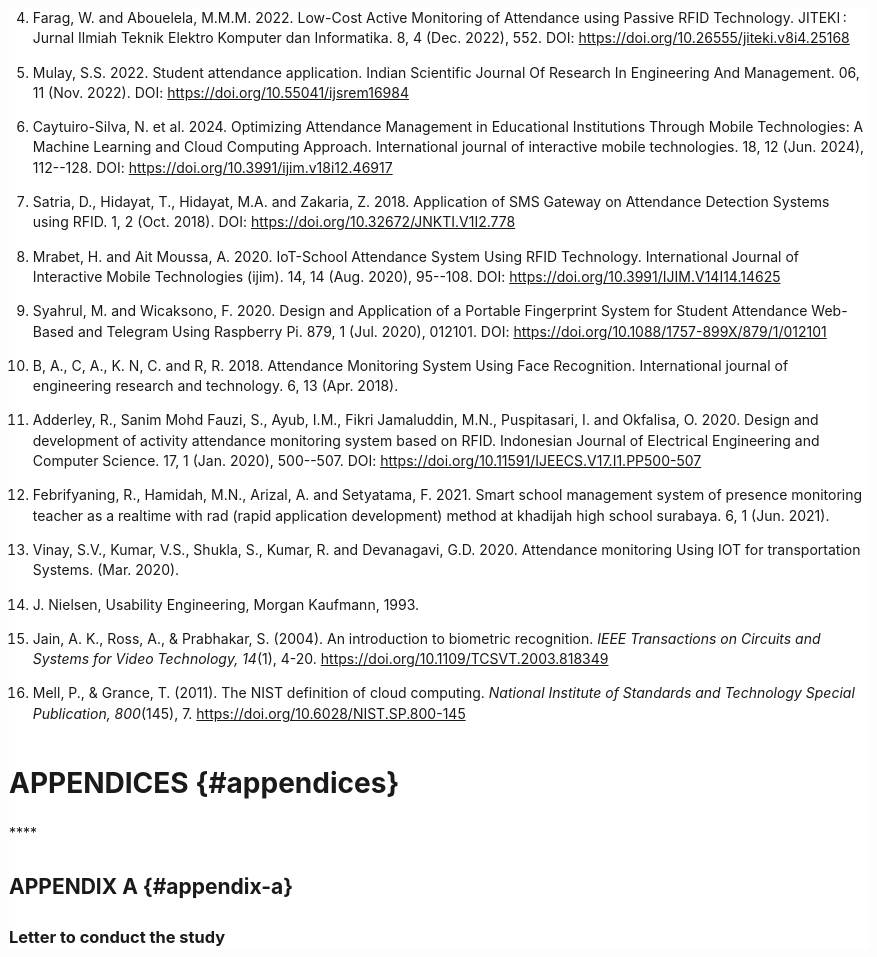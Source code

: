 4.  Farag, W. and Abouelela, M.M.M. 2022. Low-Cost Active Monitoring of Attendance using Passive RFID Technology. JITEKI : Jurnal Ilmiah Teknik Elektro Komputer dan Informatika. 8, 4 (Dec. 2022), 552. DOI: <https://doi.org/10.26555/jiteki.v8i4.25168>

5.  Mulay, S.S. 2022. Student attendance application. Indian Scientific Journal Of Research In Engineering And Management. 06, 11 (Nov. 2022). DOI: <https://doi.org/10.55041/ijsrem16984>

6.  Caytuiro-Silva, N. et al. 2024. Optimizing Attendance Management in Educational Institutions Through Mobile Technologies: A Machine Learning and Cloud Computing Approach. International journal of interactive mobile technologies. 18, 12 (Jun. 2024), 112--128. DOI: <https://doi.org/10.3991/ijim.v18i12.46917>

7.  Satria, D., Hidayat, T., Hidayat, M.A. and Zakaria, Z. 2018. Application of SMS Gateway on Attendance Detection Systems using RFID. 1, 2 (Oct. 2018). DOI: <https://doi.org/10.32672/JNKTI.V1I2.778>

8.  Mrabet, H. and Ait Moussa, A. 2020. IoT-School Attendance System Using RFID Technology. International Journal of Interactive Mobile Technologies (ijim). 14, 14 (Aug. 2020), 95--108. DOI: <https://doi.org/10.3991/IJIM.V14I14.14625>

9.  Syahrul, M. and Wicaksono, F. 2020. Design and Application of a Portable Fingerprint System for Student Attendance Web-Based and Telegram Using Raspberry Pi. 879, 1 (Jul. 2020), 012101. DOI: <https://doi.org/10.1088/1757-899X/879/1/012101>

10. B, A., C, A., K. N, C. and R, R. 2018. Attendance Monitoring System Using Face Recognition. International journal of engineering research and technology. 6, 13 (Apr. 2018).

11. Adderley, R., Sanim Mohd Fauzi, S., Ayub, I.M., Fikri Jamaluddin, M.N., Puspitasari, I. and Okfalisa, O. 2020. Design and development of activity attendance monitoring system based on RFID. Indonesian Journal of Electrical Engineering and Computer Science. 17, 1 (Jan. 2020), 500--507. DOI: <https://doi.org/10.11591/IJEECS.V17.I1.PP500-507>

12. Febrifyaning, R., Hamidah, M.N., Arizal, A. and Setyatama, F. 2021. Smart school management system of presence monitoring teacher as a realtime with rad (rapid application development) method at khadijah high school surabaya. 6, 1 (Jun. 2021).

13. Vinay, S.V., Kumar, V.S., Shukla, S., Kumar, R. and Devanagavi, G.D. 2020. Attendance monitoring Using IOT for transportation Systems. (Mar. 2020).

14. J. Nielsen, Usability Engineering, Morgan Kaufmann, 1993.

15. Jain, A. K., Ross, A., & Prabhakar, S. (2004). An introduction to biometric recognition. _IEEE Transactions on Circuits and Systems for Video Technology, 14_(1), 4-20. https://doi.org/10.1109/TCSVT.2003.818349

16. Mell, P., & Grance, T. (2011). The NIST definition of cloud computing. _National Institute of Standards and Technology Special Publication, 800_(145), 7. https://doi.org/10.6028/NIST.SP.800-145

# APPENDICES {#appendices}

\*\*\*\*

## APPENDIX A {#appendix-a}

### Letter to conduct the study
